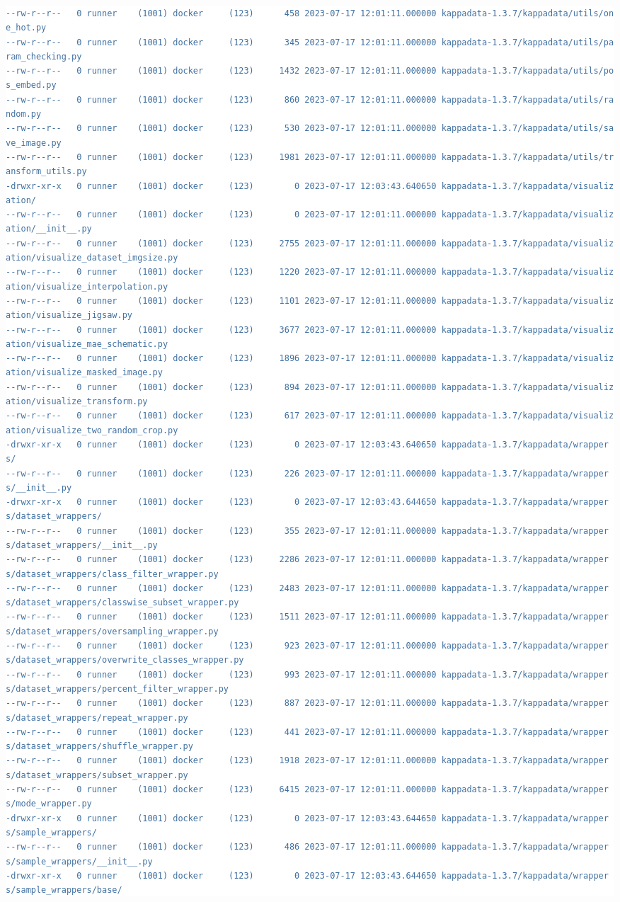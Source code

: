```diff
--rw-r--r--   0 runner    (1001) docker     (123)      458 2023-07-17 12:01:11.000000 kappadata-1.3.7/kappadata/utils/one_hot.py
--rw-r--r--   0 runner    (1001) docker     (123)      345 2023-07-17 12:01:11.000000 kappadata-1.3.7/kappadata/utils/param_checking.py
--rw-r--r--   0 runner    (1001) docker     (123)     1432 2023-07-17 12:01:11.000000 kappadata-1.3.7/kappadata/utils/pos_embed.py
--rw-r--r--   0 runner    (1001) docker     (123)      860 2023-07-17 12:01:11.000000 kappadata-1.3.7/kappadata/utils/random.py
--rw-r--r--   0 runner    (1001) docker     (123)      530 2023-07-17 12:01:11.000000 kappadata-1.3.7/kappadata/utils/save_image.py
--rw-r--r--   0 runner    (1001) docker     (123)     1981 2023-07-17 12:01:11.000000 kappadata-1.3.7/kappadata/utils/transform_utils.py
-drwxr-xr-x   0 runner    (1001) docker     (123)        0 2023-07-17 12:03:43.640650 kappadata-1.3.7/kappadata/visualization/
--rw-r--r--   0 runner    (1001) docker     (123)        0 2023-07-17 12:01:11.000000 kappadata-1.3.7/kappadata/visualization/__init__.py
--rw-r--r--   0 runner    (1001) docker     (123)     2755 2023-07-17 12:01:11.000000 kappadata-1.3.7/kappadata/visualization/visualize_dataset_imgsize.py
--rw-r--r--   0 runner    (1001) docker     (123)     1220 2023-07-17 12:01:11.000000 kappadata-1.3.7/kappadata/visualization/visualize_interpolation.py
--rw-r--r--   0 runner    (1001) docker     (123)     1101 2023-07-17 12:01:11.000000 kappadata-1.3.7/kappadata/visualization/visualize_jigsaw.py
--rw-r--r--   0 runner    (1001) docker     (123)     3677 2023-07-17 12:01:11.000000 kappadata-1.3.7/kappadata/visualization/visualize_mae_schematic.py
--rw-r--r--   0 runner    (1001) docker     (123)     1896 2023-07-17 12:01:11.000000 kappadata-1.3.7/kappadata/visualization/visualize_masked_image.py
--rw-r--r--   0 runner    (1001) docker     (123)      894 2023-07-17 12:01:11.000000 kappadata-1.3.7/kappadata/visualization/visualize_transform.py
--rw-r--r--   0 runner    (1001) docker     (123)      617 2023-07-17 12:01:11.000000 kappadata-1.3.7/kappadata/visualization/visualize_two_random_crop.py
-drwxr-xr-x   0 runner    (1001) docker     (123)        0 2023-07-17 12:03:43.640650 kappadata-1.3.7/kappadata/wrappers/
--rw-r--r--   0 runner    (1001) docker     (123)      226 2023-07-17 12:01:11.000000 kappadata-1.3.7/kappadata/wrappers/__init__.py
-drwxr-xr-x   0 runner    (1001) docker     (123)        0 2023-07-17 12:03:43.644650 kappadata-1.3.7/kappadata/wrappers/dataset_wrappers/
--rw-r--r--   0 runner    (1001) docker     (123)      355 2023-07-17 12:01:11.000000 kappadata-1.3.7/kappadata/wrappers/dataset_wrappers/__init__.py
--rw-r--r--   0 runner    (1001) docker     (123)     2286 2023-07-17 12:01:11.000000 kappadata-1.3.7/kappadata/wrappers/dataset_wrappers/class_filter_wrapper.py
--rw-r--r--   0 runner    (1001) docker     (123)     2483 2023-07-17 12:01:11.000000 kappadata-1.3.7/kappadata/wrappers/dataset_wrappers/classwise_subset_wrapper.py
--rw-r--r--   0 runner    (1001) docker     (123)     1511 2023-07-17 12:01:11.000000 kappadata-1.3.7/kappadata/wrappers/dataset_wrappers/oversampling_wrapper.py
--rw-r--r--   0 runner    (1001) docker     (123)      923 2023-07-17 12:01:11.000000 kappadata-1.3.7/kappadata/wrappers/dataset_wrappers/overwrite_classes_wrapper.py
--rw-r--r--   0 runner    (1001) docker     (123)      993 2023-07-17 12:01:11.000000 kappadata-1.3.7/kappadata/wrappers/dataset_wrappers/percent_filter_wrapper.py
--rw-r--r--   0 runner    (1001) docker     (123)      887 2023-07-17 12:01:11.000000 kappadata-1.3.7/kappadata/wrappers/dataset_wrappers/repeat_wrapper.py
--rw-r--r--   0 runner    (1001) docker     (123)      441 2023-07-17 12:01:11.000000 kappadata-1.3.7/kappadata/wrappers/dataset_wrappers/shuffle_wrapper.py
--rw-r--r--   0 runner    (1001) docker     (123)     1918 2023-07-17 12:01:11.000000 kappadata-1.3.7/kappadata/wrappers/dataset_wrappers/subset_wrapper.py
--rw-r--r--   0 runner    (1001) docker     (123)     6415 2023-07-17 12:01:11.000000 kappadata-1.3.7/kappadata/wrappers/mode_wrapper.py
-drwxr-xr-x   0 runner    (1001) docker     (123)        0 2023-07-17 12:03:43.644650 kappadata-1.3.7/kappadata/wrappers/sample_wrappers/
--rw-r--r--   0 runner    (1001) docker     (123)      486 2023-07-17 12:01:11.000000 kappadata-1.3.7/kappadata/wrappers/sample_wrappers/__init__.py
-drwxr-xr-x   0 runner    (1001) docker     (123)        0 2023-07-17 12:03:43.644650 kappadata-1.3.7/kappadata/wrappers/sample_wrappers/base/
```